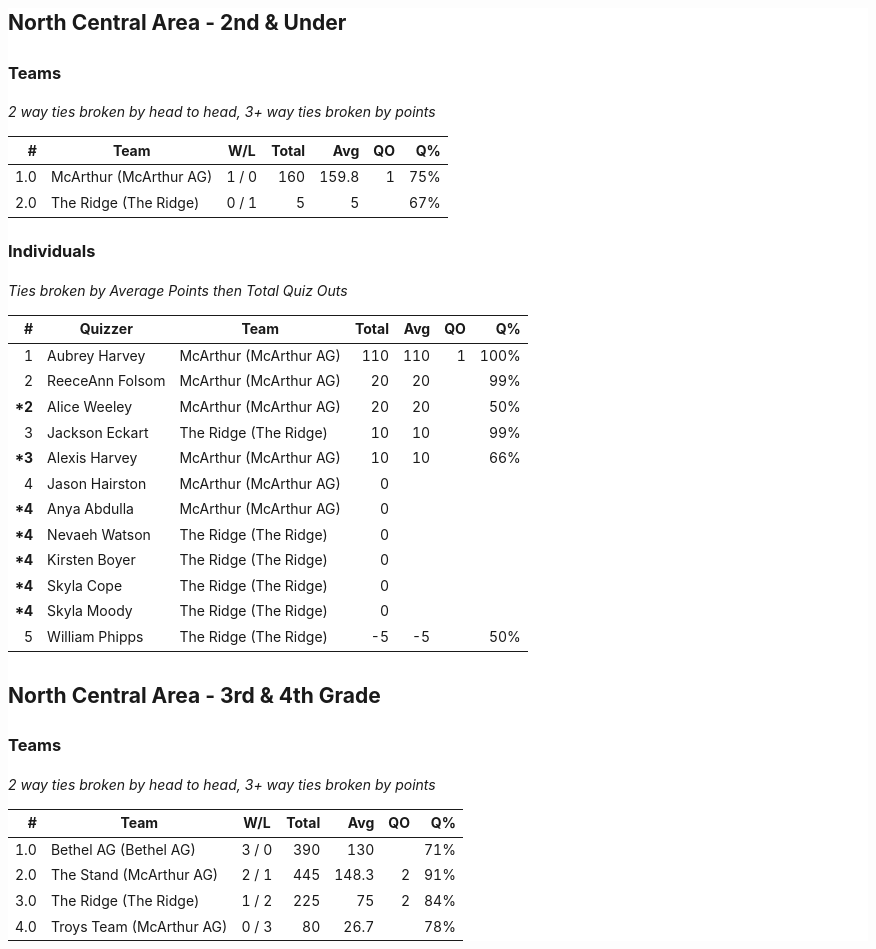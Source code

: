 
## North Central Area - 2nd & Under

### Teams

*2 way ties broken by head to head, 3+ way ties broken by points*

|    # | Team                   | W/L   | Total |   Avg |   QO |   Q% |
| ---: | ---------------------- | ----- | ----: | ----: | ---: | ---: |
|  1.0 | McArthur (McArthur AG) | 1 / 0 |   160 | 159.8 |    1 |  75% |
|  2.0 | The Ridge (The Ridge)  | 0 / 1 |     5 |     5 |      |  67% |

### Individuals

*Ties broken by Average Points then Total Quiz Outs*

|       # | Quizzer         | Team                   | Total |  Avg |   QO |   Q% |
| ------: | --------------- | ---------------------- | ----: | ---: | ---: | ---: |
|       1 | Aubrey Harvey   | McArthur (McArthur AG) |   110 |  110 |    1 | 100% |
|       2 | ReeceAnn Folsom | McArthur (McArthur AG) |    20 |   20 |      |  99% |
| **\*2** | Alice Weeley    | McArthur (McArthur AG) |    20 |   20 |      |  50% |
|       3 | Jackson Eckart  | The Ridge (The Ridge)  |    10 |   10 |      |  99% |
| **\*3** | Alexis Harvey   | McArthur (McArthur AG) |    10 |   10 |      |  66% |
|       4 | Jason Hairston  | McArthur (McArthur AG) |     0 |      |      |      |
| **\*4** | Anya Abdulla    | McArthur (McArthur AG) |     0 |      |      |      |
| **\*4** | Nevaeh Watson   | The Ridge (The Ridge)  |     0 |      |      |      |
| **\*4** | Kirsten Boyer   | The Ridge (The Ridge)  |     0 |      |      |      |
| **\*4** | Skyla Cope      | The Ridge (The Ridge)  |     0 |      |      |      |
| **\*4** | Skyla Moody     | The Ridge (The Ridge)  |     0 |      |      |      |
|       5 | William Phipps  | The Ridge (The Ridge)  |    -5 |   -5 |      |  50% |

## North Central Area - 3rd & 4th Grade

### Teams

*2 way ties broken by head to head, 3+ way ties broken by points*

|    # | Team                     | W/L   | Total |   Avg |   QO |   Q% |
| ---: | ------------------------ | ----- | ----: | ----: | ---: | ---: |
|  1.0 | Bethel AG (Bethel AG)    | 3 / 0 |   390 |   130 |      |  71% |
|  2.0 | The Stand (McArthur AG)  | 2 / 1 |   445 | 148.3 |    2 |  91% |
|  3.0 | The Ridge (The Ridge)    | 1 / 2 |   225 |    75 |    2 |  84% |
|  4.0 | Troys Team (McArthur AG) | 0 / 3 |    80 |  26.7 |      |  78% |
